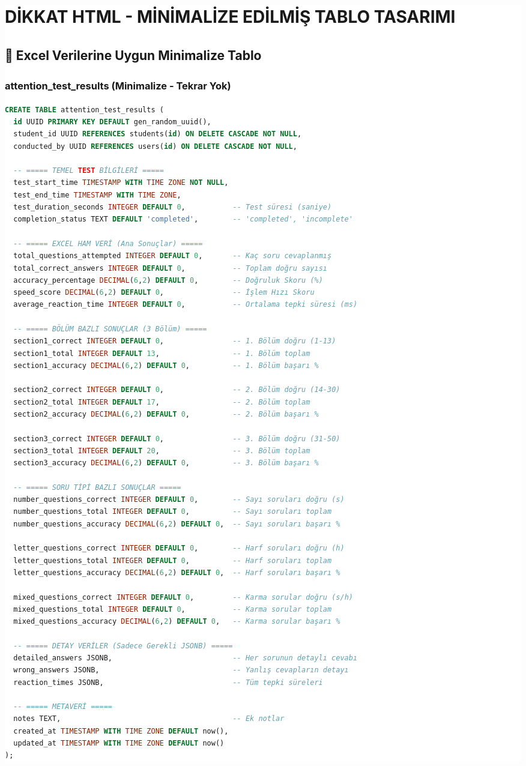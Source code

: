 # DİKKAT HTML - MİNİMALİZE EDİLMİŞ TABLO TASARIMI

## 🎯 Excel Verilerine Uygun Minimalize Tablo

### attention_test_results (Minimalize - Tekrar Yok)
```sql
CREATE TABLE attention_test_results (
  id UUID PRIMARY KEY DEFAULT gen_random_uuid(),
  student_id UUID REFERENCES students(id) ON DELETE CASCADE NOT NULL,
  conducted_by UUID REFERENCES users(id) ON DELETE CASCADE NOT NULL,
  
  -- ===== TEMEL TEST BİLGİLERİ =====
  test_start_time TIMESTAMP WITH TIME ZONE NOT NULL,
  test_end_time TIMESTAMP WITH TIME ZONE,
  test_duration_seconds INTEGER DEFAULT 0,           -- Test süresi (saniye)
  completion_status TEXT DEFAULT 'completed',        -- 'completed', 'incomplete'
  
  -- ===== EXCEL HAM VERİ (Ana Sonuçlar) =====
  total_questions_attempted INTEGER DEFAULT 0,       -- Kaç soru cevaplanmış
  total_correct_answers INTEGER DEFAULT 0,           -- Toplam doğru sayısı  
  accuracy_percentage DECIMAL(6,2) DEFAULT 0,        -- Doğruluk Skoru (%)
  speed_score DECIMAL(6,2) DEFAULT 0,                -- İşlem Hızı Skoru
  average_reaction_time INTEGER DEFAULT 0,           -- Ortalama tepki süresi (ms)
  
  -- ===== BÖLÜM BAZLI SONUÇLAR (3 Bölüm) =====
  section1_correct INTEGER DEFAULT 0,                -- 1. Bölüm doğru (1-13)
  section1_total INTEGER DEFAULT 13,                 -- 1. Bölüm toplam
  section1_accuracy DECIMAL(6,2) DEFAULT 0,          -- 1. Bölüm başarı %
  
  section2_correct INTEGER DEFAULT 0,                -- 2. Bölüm doğru (14-30)  
  section2_total INTEGER DEFAULT 17,                 -- 2. Bölüm toplam
  section2_accuracy DECIMAL(6,2) DEFAULT 0,          -- 2. Bölüm başarı %
  
  section3_correct INTEGER DEFAULT 0,                -- 3. Bölüm doğru (31-50)
  section3_total INTEGER DEFAULT 20,                 -- 3. Bölüm toplam  
  section3_accuracy DECIMAL(6,2) DEFAULT 0,          -- 3. Bölüm başarı %
  
  -- ===== SORU TİPİ BAZLI SONUÇLAR =====
  number_questions_correct INTEGER DEFAULT 0,        -- Sayı soruları doğru (s)
  number_questions_total INTEGER DEFAULT 0,          -- Sayı soruları toplam
  number_questions_accuracy DECIMAL(6,2) DEFAULT 0,  -- Sayı soruları başarı %
  
  letter_questions_correct INTEGER DEFAULT 0,        -- Harf soruları doğru (h)
  letter_questions_total INTEGER DEFAULT 0,          -- Harf soruları toplam
  letter_questions_accuracy DECIMAL(6,2) DEFAULT 0,  -- Harf soruları başarı %
  
  mixed_questions_correct INTEGER DEFAULT 0,         -- Karma sorular doğru (s/h)
  mixed_questions_total INTEGER DEFAULT 0,           -- Karma sorular toplam
  mixed_questions_accuracy DECIMAL(6,2) DEFAULT 0,   -- Karma sorular başarı %
  
  -- ===== DETAY VERİLER (Sadece Gerekli JSONB) =====
  detailed_answers JSONB,                            -- Her sorunun detaylı cevabı
  wrong_answers JSONB,                               -- Yanlış cevapların detayı
  reaction_times JSONB,                              -- Tüm tepki süreleri
  
  -- ===== METAVERİ =====
  notes TEXT,                                        -- Ek notlar
  created_at TIMESTAMP WITH TIME ZONE DEFAULT now(),
  updated_at TIMESTAMP WITH TIME ZONE DEFAULT now()
);

```